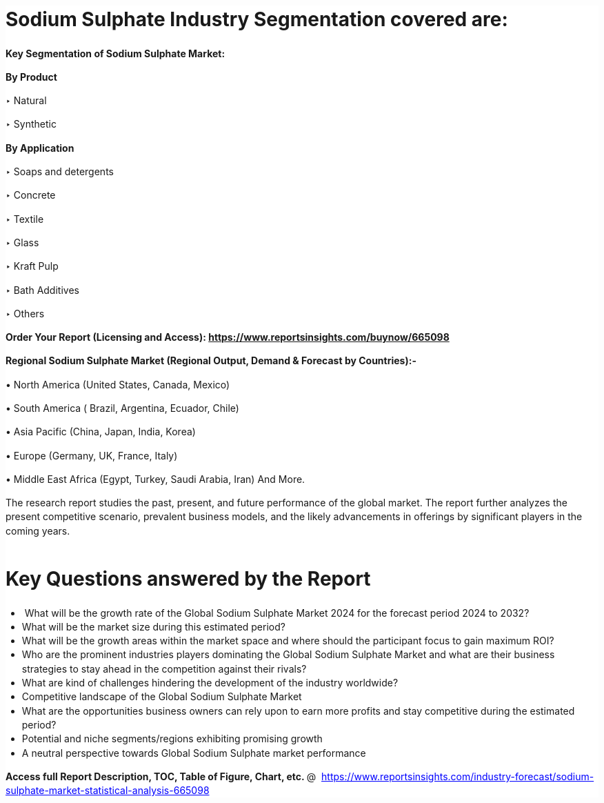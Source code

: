 # <strong>Sodium Sulphate Industry Segmentation covered are:</strong>

<strong>Key Segmentation of Sodium Sulphate Market:</strong> 

<Strong>By Product</Strong>

‣ Natural

‣ Synthetic

<Strong>By Application</Strong>

‣ Soaps and detergents

‣ Concrete

‣ Textile

‣ Glass

‣ Kraft Pulp

‣ Bath Additives

‣ Others

<strong>Order Your Report (Licensing and Access): <a href=https://www.reportsinsights.com/buynow/665098 style=color:#0000ff;>https://www.reportsinsights.com/buynow/665098</a></strong>

<strong>Regional Sodium Sulphate Market (Regional Output, Demand &amp; Forecast by Countries):-</strong>

• North America (United States, Canada, Mexico)

• South America ( Brazil, Argentina, Ecuador, Chile)

• Asia Pacific (China, Japan, India, Korea)

• Europe (Germany, UK, France, Italy)

• Middle East Africa (Egypt, Turkey, Saudi Arabia, Iran) And More.

The research report studies the past, present, and future performance of the global market. The report further analyzes the present competitive scenario, prevalent business models, and the likely advancements in offerings by significant players in the coming years.

# <strong>Key Questions answered by the Report</strong>
<ul>
  <li> What will be the growth rate of the Global Sodium Sulphate Market 2024 for the forecast period 2024 to 2032?</li>
  <li>What will be the market size during this estimated period?</li>
  <li>What will be the growth areas within the market space and where should the participant focus to gain maximum ROI?</li>
  <li>Who are the prominent industries players dominating the Global Sodium Sulphate Market and what are their business strategies to stay ahead in the competition against their rivals?</li>
  <li>What are kind of challenges hindering the development of the industry worldwide?</li>
  <li>Competitive landscape of the Global Sodium Sulphate Market</li>
  <li>What are the opportunities business owners can rely upon to earn more profits and stay competitive during the estimated period?</li>
  <li>Potential and niche segments/regions exhibiting promising growth</li>
  <li>A neutral perspective towards Global Sodium Sulphate market performance</li>
</ul>
<strong>Access full Report Description, TOC, Table of Figure, Chart, etc. </strong>@  <a href=https://www.reportsinsights.com/industry-forecast/sodium-sulphate-market-statistical-analysis-665098 style=color:#0000ff;>https://www.reportsinsights.com/industry-forecast/sodium-sulphate-market-statistical-analysis-665098</a></font>
